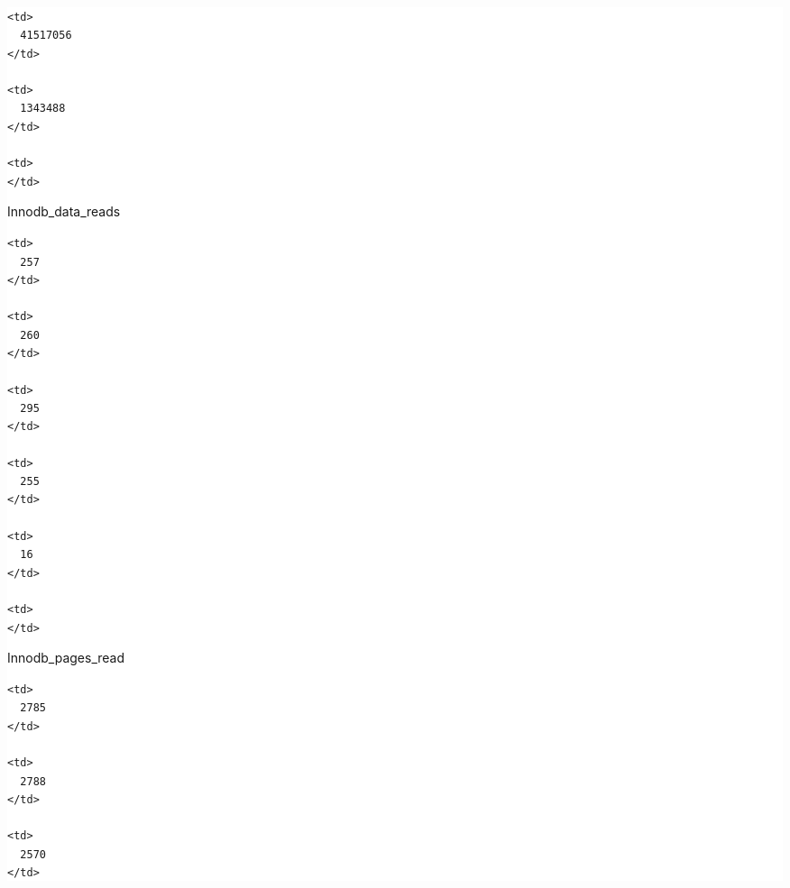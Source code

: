     <td>
      41517056
    </td>
    
    <td>
      1343488
    </td>
    
    <td>
    </td>
  </tr>
  
  <tr>
    <th scope="row">
      Innodb_data_reads
    </th>
    
    <td>
      257
    </td>
    
    <td>
      260
    </td>
    
    <td>
      295
    </td>
    
    <td>
      255
    </td>
    
    <td>
      16
    </td>
    
    <td>
    </td>
  </tr>
  
  <tr>
    <th scope="row">
      Innodb_pages_read
    </th>
    
    <td>
      2785
    </td>
    
    <td>
      2788
    </td>
    
    <td>
      2570
    </td>
    